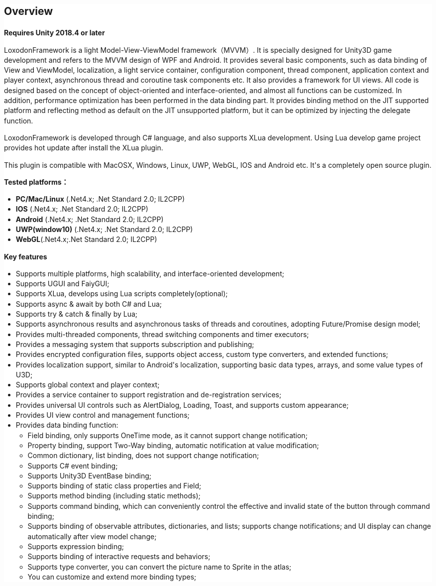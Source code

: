 
<div style="page-break-after: always;"></div>

## Overview

**Requires Unity 2018.4 or later**

LoxodonFramework is a light Model-View-ViewModel framework（MVVM）. It is specially designed for Unity3D game development and refers to the MVVM design of WPF and Android. It provides several basic components, such as data binding of View and ViewModel, localization, a light service container, configuration component, thread component, application context and player context, asynchronous thread and coroutine task components etc. It also provides a framework for UI views. All code is designed based on the concept of object-oriented and interface-oriented, and almost all functions can be customized. In addition, performance optimization has been performed in the data binding part. It provides binding method on the JIT supported platform and reflecting method as default on the JIT unsupported platform, but it can be optimized by injecting the delegate function.

LoxodonFramework is developed through C# language, and also supports XLua development. Using Lua develop game project provides hot update after install the XLua plugin.

This plugin is compatible with MacOSX, Windows, Linux, UWP, WebGL, IOS and Android etc. It's a completely open source plugin.

**Tested platforms：**  

- **PC/Mac/Linux**  (.Net4.x; .Net Standard 2.0; IL2CPP)  
- **IOS**  (.Net4.x; .Net Standard 2.0; IL2CPP)  
- **Android**  (.Net4.x; .Net Standard 2.0; IL2CPP)  
- **UWP(window10)** (.Net4.x; .Net Standard 2.0; IL2CPP)  
- **WebGL**(.Net4.x;.Net Standard 2.0; IL2CPP)

**Key features**

- Supports multiple platforms, high scalability, and interface-oriented development;
- Supports UGUI and FaiyGUI;
- Supports XLua, develops using Lua scripts completely(optional);
- Supports async & await by both C# and Lua;
- Supports try & catch & finally by Lua;
- Supports asynchronous results and asynchronous tasks of threads and coroutines, adopting Future/Promise design model;
- Provides multi-threaded components, thread switching components and timer executors;
- Provides a messaging system that supports subscription and publishing;
- Provides encrypted configuration files, supports object access, custom type converters, and extended functions;
- Provides localization support, similar to Android's localization, supporting basic data types, arrays, and some value types of U3D;
- Supports global context and player context;
- Provides a service container to support registration and de-registration services;
- Provides universal UI controls such as AlertDialog, Loading, Toast, and supports custom appearance;
- Provides UI view control and management functions;
- Provides data binding function:
    - Field binding, only supports OneTime mode, as it cannot support change notification;
    - Property binding, support Two-Way binding, automatic notification at value modification;
    - Common dictionary, list binding, does not support change notification;
    - Supports C# event binding;
    - Supports Unity3D EventBase binding;
    - Supports binding of static class properties and Field;
    - Supports method binding (including static methods);
    - Supports command binding, which can conveniently control the effective and invalid state of the button through command binding;
    - Supports binding of observable attributes, dictionaries, and lists; supports change notifications; and UI display can change automatically after view model change;
    - Supports expression binding;
    - Supports binding of interactive requests and behaviors;
    - Supports type converter, you can convert the picture name to Sprite in the atlas;
    - You can customize and extend more binding types;